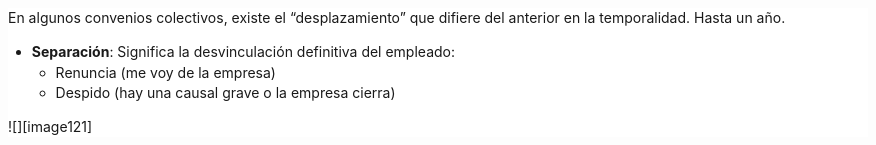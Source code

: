   En algunos convenios colectivos, existe el “desplazamiento” que difiere del anterior en la temporalidad. Hasta un año.

* **Separación**: Significa la desvinculación definitiva del empleado:  
  * Renuncia (me voy de la empresa)  
  * Despido (hay una causal grave o la empresa cierra)

![][image121]

#